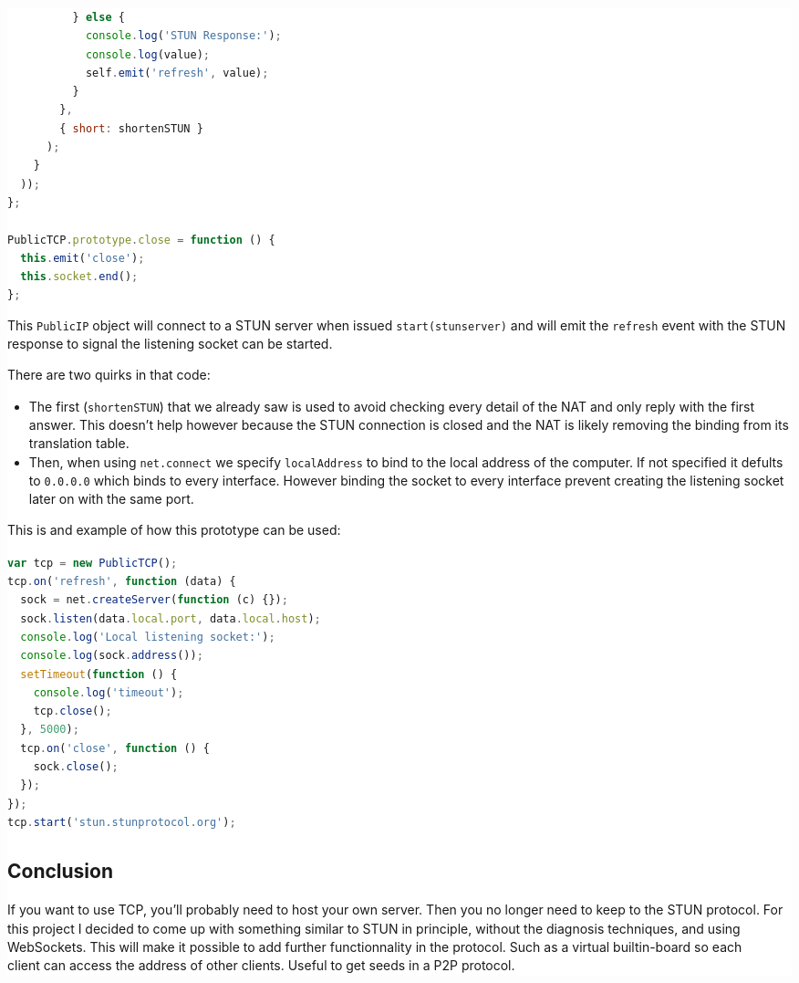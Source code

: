 ```js
          } else {
            console.log('STUN Response:');
            console.log(value);
            self.emit('refresh', value);
          }
        },
        { short: shortenSTUN }
      );
    }
  ));
};

PublicTCP.prototype.close = function () {
  this.emit('close');
  this.socket.end();
};
```

This `PublicIP` object will connect to a STUN server when issued `start(stunserver)` and will emit the `refresh` event with the STUN response to signal the listening socket can be started.

There are two quirks in that code:

- The first (`shortenSTUN`) that we already saw is used to avoid checking every detail of the NAT and only reply with the first answer. This doesn’t help however because the STUN connection is closed and the NAT is likely removing the binding from its translation table.
- Then, when using `net.connect` we specify `localAddress` to bind to the local address of the computer. If not specified it defults to `0.0.0.0` which binds to every interface. However binding the socket to every interface prevent creating the listening socket later on with the same port.

This is and example of how this prototype can be used:

```js
var tcp = new PublicTCP();
tcp.on('refresh', function (data) {
  sock = net.createServer(function (c) {});
  sock.listen(data.local.port, data.local.host);
  console.log('Local listening socket:');
  console.log(sock.address());
  setTimeout(function () {
    console.log('timeout');
    tcp.close();
  }, 5000);
  tcp.on('close', function () {
    sock.close();
  });
});
tcp.start('stun.stunprotocol.org');
```

## Conclusion

If you want to use TCP, you’ll probably need to host your own server. Then you no longer need to keep to the STUN protocol. For this project I decided to come up with something similar to STUN in principle, without the diagnosis techniques, and using WebSockets. This will make it possible to add further functionnality in the protocol. Such as a virtual builtin-board so each client can access the address of other clients. Useful to get seeds in a P2P protocol.
